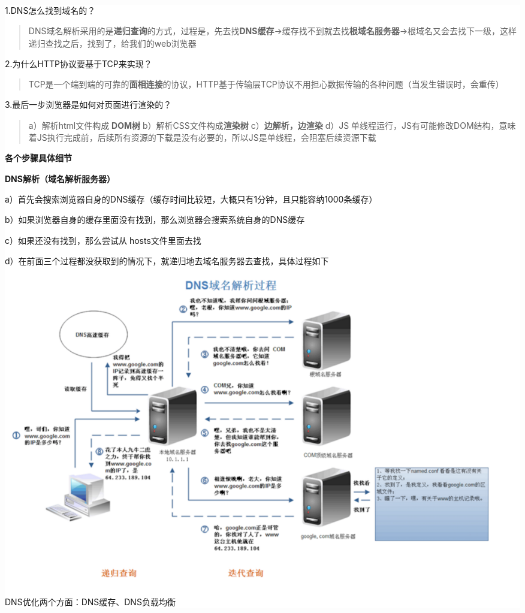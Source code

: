 1.DNS怎么找到域名的？

> DNS域名解析采用的是**递归查询**的方式，过程是，先去找**DNS缓存**->缓存找不到就去找**根域名服务器**->根域名又会去找下一级，这样递归查找之后，找到了，给我们的web浏览器

2.为什么HTTP协议要基于TCP来实现？  

> TCP是一个端到端的可靠的**面相连接**的协议，HTTP基于传输层TCP协议不用担心数据传输的各种问题（当发生错误时，会重传）

3.最后一步浏览器是如何对页面进行渲染的？  

> a）解析html文件构成 **DOM树**
> b）解析CSS文件构成**渲染树**
> c）**边解析，边渲染**
> d）JS 单线程运行，JS有可能修改DOM结构，意味着JS执行完成前，后续所有资源的下载是没有必要的，所以JS是单线程，会阻塞后续资源下载

**各个步骤具体细节**

**DNS解析（域名解析服务器）**

a）首先会搜索浏览器自身的DNS缓存（缓存时间比较短，大概只有1分钟，且只能容纳1000条缓存）

b）如果浏览器自身的缓存里面没有找到，那么浏览器会搜索系统自身的DNS缓存

c）如果还没有找到，那么尝试从 hosts文件里面去找

d）在前面三个过程都没获取到的情况下，就递归地去域名服务器去查找，具体过程如下

![dns域名解析](medias/5rxqugj8dh.png)

DNS优化两个方面：DNS缓存、DNS负载均衡
